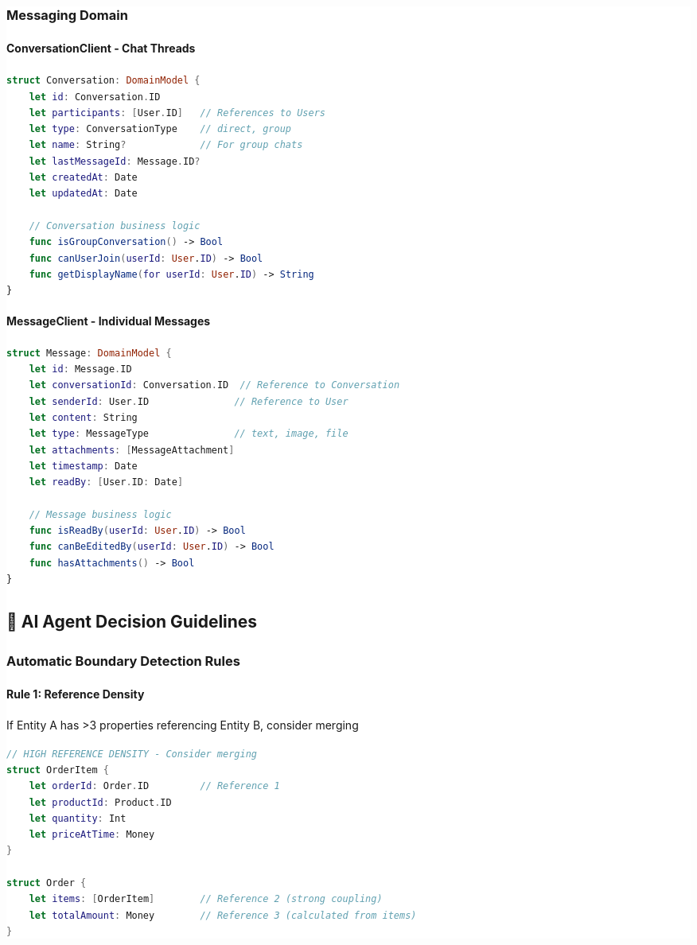 ### Messaging Domain

#### ConversationClient - Chat Threads
```swift
struct Conversation: DomainModel {
    let id: Conversation.ID
    let participants: [User.ID]   // References to Users
    let type: ConversationType    // direct, group
    let name: String?             // For group chats
    let lastMessageId: Message.ID?
    let createdAt: Date
    let updatedAt: Date
    
    // Conversation business logic
    func isGroupConversation() -> Bool
    func canUserJoin(userId: User.ID) -> Bool
    func getDisplayName(for userId: User.ID) -> String
}
```

#### MessageClient - Individual Messages
```swift
struct Message: DomainModel {
    let id: Message.ID
    let conversationId: Conversation.ID  // Reference to Conversation
    let senderId: User.ID               // Reference to User
    let content: String
    let type: MessageType               // text, image, file
    let attachments: [MessageAttachment]
    let timestamp: Date
    let readBy: [User.ID: Date]
    
    // Message business logic
    func isReadBy(userId: User.ID) -> Bool
    func canBeEditedBy(userId: User.ID) -> Bool
    func hasAttachments() -> Bool
}
```

## 🤖 AI Agent Decision Guidelines

### Automatic Boundary Detection Rules

#### Rule 1: Reference Density
If Entity A has >3 properties referencing Entity B, consider merging

```swift
// HIGH REFERENCE DENSITY - Consider merging
struct OrderItem {
    let orderId: Order.ID         // Reference 1
    let productId: Product.ID
    let quantity: Int
    let priceAtTime: Money
}

struct Order {
    let items: [OrderItem]        // Reference 2 (strong coupling)
    let totalAmount: Money        // Reference 3 (calculated from items)
}
```
